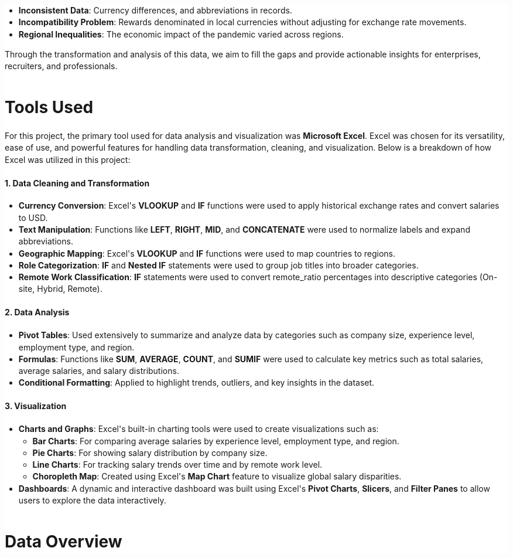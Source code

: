 - **Inconsistent Data**: Currency differences, and abbreviations in records.
- **Incompatibility Problem**: Rewards denominated in local currencies without adjusting for exchange rate movements.
- **Regional Inequalities**: The economic impact of the pandemic varied across regions.

Through the transformation and analysis of this data, we aim to fill the gaps and provide actionable insights for enterprises, recruiters, and professionals.


# **Tools Used**

For this project, the primary tool used for data analysis and visualization was **Microsoft Excel**. Excel was chosen for its versatility, ease of use, and powerful features for handling data transformation, cleaning, and visualization. Below is a breakdown of how Excel was utilized in this project:

#### 1. Data Cleaning and Transformation
   - **Currency Conversion**: Excel's **VLOOKUP** and **IF** functions were used to apply historical exchange rates and convert salaries to USD.
   - **Text Manipulation**: Functions like **LEFT**, **RIGHT**, **MID**, and **CONCATENATE** were used to normalize labels and expand abbreviations.
   - **Geographic Mapping**: Excel's **VLOOKUP** and **IF** functions were used to map countries to regions.
   - **Role Categorization**: **IF** and **Nested IF** statements were used to group job titles into broader categories.
   - **Remote Work Classification**: **IF** statements were used to convert remote_ratio percentages into descriptive categories (On-site, Hybrid, Remote).

#### 2. Data Analysis
   - **Pivot Tables**: Used extensively to summarize and analyze data by categories such as company size, experience level, employment type, and region.
   - **Formulas**: Functions like **SUM**, **AVERAGE**, **COUNT**, and **SUMIF** were used to calculate key metrics such as total salaries, average salaries, and salary distributions.
   - **Conditional Formatting**: Applied to highlight trends, outliers, and key insights in the dataset.

#### 3. Visualization
   - **Charts and Graphs**: Excel's built-in charting tools were used to create visualizations such as:
     - **Bar Charts**: For comparing average salaries by experience level, employment type, and region.
     - **Pie Charts**: For showing salary distribution by company size.
     - **Line Charts**: For tracking salary trends over time and by remote work level.
     - **Choropleth Map**: Created using Excel's **Map Chart** feature to visualize global salary disparities.
   - **Dashboards**: A dynamic and interactive dashboard was built using Excel's **Pivot Charts**, **Slicers**, and **Filter Panes** to allow users to explore the data interactively.


# **Data Overview**
